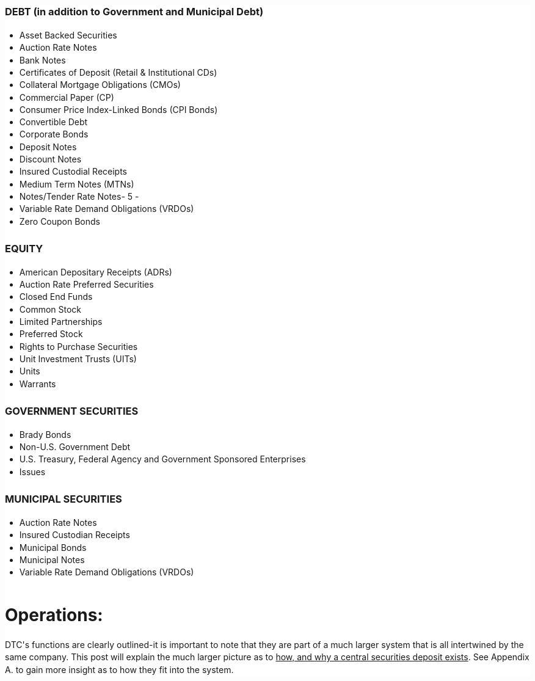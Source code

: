 ### DEBT (in addition to Government and Municipal Debt)
* Asset Backed Securities
* Auction Rate Notes
* Bank Notes
* Certificates of Deposit (Retail & Institutional CDs)
* Collateral Mortgage Obligations (CMOs)
* Commercial Paper (CP)
* Consumer Price Index-Linked Bonds (CPI Bonds)
* Convertible Debt
* Corporate Bonds
* Deposit Notes
* Discount Notes
* Insured Custodial Receipts
* Medium Term Notes (MTNs)
* Notes/Tender Rate Notes- 5 -
*  Variable Rate Demand Obligations (VRDOs)
* Zero Coupon Bonds

### EQUITY
* American Depositary Receipts (ADRs)
* Auction Rate Preferred Securities
* Closed End Funds
* Common Stock
* Limited Partnerships
* Preferred Stock
* Rights to Purchase Securities
* Unit Investment Trusts (UITs)
* Units
* Warrants

### GOVERNMENT SECURITIES
* Brady Bonds
* Non-U.S. Government Debt
* U.S. Treasury, Federal Agency and Government Sponsored Enterprises
* Issues

### MUNICIPAL SECURITIES
* Auction Rate Notes
* Insured Custodian Receipts
* Municipal Bonds
* Municipal Notes
* Variable Rate Demand Obligations (VRDOs)



# Operations:
DTC's functions are clearly outlined-it is important to note that they are part of a much larger system that is all intertwined by the same company. This post will explain the much larger picture as to [how, and why a central securities deposit exists](http://gendal.wordpress.com/2014/01/05/a-simple-explanation-of-how-shares-move-around-the-securities-settlement-system/).  See Appendix A. to gain more insight as to how they fit into the system.
